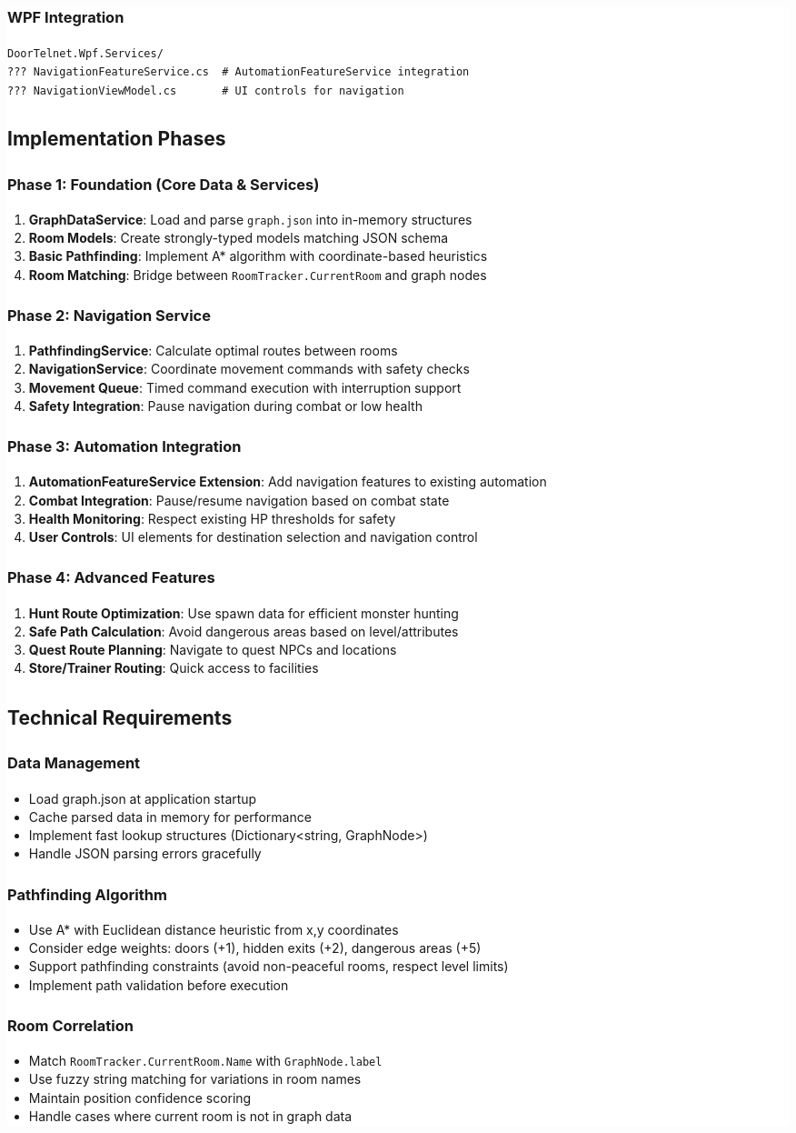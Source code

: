### WPF Integration

```
DoorTelnet.Wpf.Services/
??? NavigationFeatureService.cs  # AutomationFeatureService integration
??? NavigationViewModel.cs       # UI controls for navigation
```

## Implementation Phases

### Phase 1: Foundation (Core Data & Services)
1. **GraphDataService**: Load and parse `graph.json` into in-memory structures
2. **Room Models**: Create strongly-typed models matching JSON schema
3. **Basic Pathfinding**: Implement A* algorithm with coordinate-based heuristics
4. **Room Matching**: Bridge between `RoomTracker.CurrentRoom` and graph nodes

### Phase 2: Navigation Service
1. **PathfindingService**: Calculate optimal routes between rooms
2. **NavigationService**: Coordinate movement commands with safety checks
3. **Movement Queue**: Timed command execution with interruption support
4. **Safety Integration**: Pause navigation during combat or low health

### Phase 3: Automation Integration  
1. **AutomationFeatureService Extension**: Add navigation features to existing automation
2. **Combat Integration**: Pause/resume navigation based on combat state
3. **Health Monitoring**: Respect existing HP thresholds for safety
4. **User Controls**: UI elements for destination selection and navigation control

### Phase 4: Advanced Features
1. **Hunt Route Optimization**: Use spawn data for efficient monster hunting
2. **Safe Path Calculation**: Avoid dangerous areas based on level/attributes
3. **Quest Route Planning**: Navigate to quest NPCs and locations
4. **Store/Trainer Routing**: Quick access to facilities

## Technical Requirements

### Data Management
- Load graph.json at application startup
- Cache parsed data in memory for performance
- Implement fast lookup structures (Dictionary<string, GraphNode>)
- Handle JSON parsing errors gracefully

### Pathfinding Algorithm
- Use A* with Euclidean distance heuristic from x,y coordinates
- Consider edge weights: doors (+1), hidden exits (+2), dangerous areas (+5)
- Support pathfinding constraints (avoid non-peaceful rooms, respect level limits)
- Implement path validation before execution

### Room Correlation
- Match `RoomTracker.CurrentRoom.Name` with `GraphNode.label`
- Use fuzzy string matching for variations in room names
- Maintain position confidence scoring
- Handle cases where current room is not in graph data
